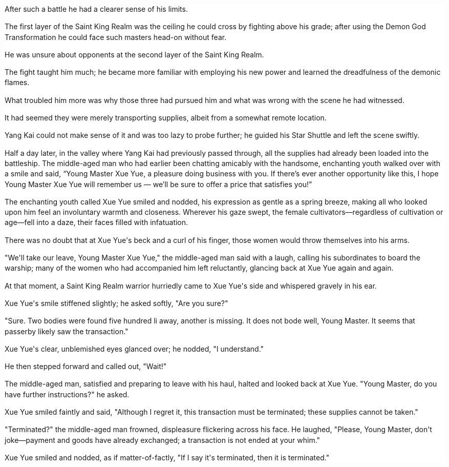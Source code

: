 After such a battle he had a clearer sense of his limits.

The first layer of the Saint King Realm was the ceiling he could cross by fighting above his grade; after using the Demon God Transformation he could face such masters head-on without fear.

He was unsure about opponents at the second layer of the Saint King Realm.

The fight taught him much; he became more familiar with employing his new power and learned the dreadfulness of the demonic flames.

What troubled him more was why those three had pursued him and what was wrong with the scene he had witnessed.

It had seemed they were merely transporting supplies, albeit from a somewhat remote location.

Yang Kai could not make sense of it and was too lazy to probe further; he guided his Star Shuttle and left the scene swiftly.

Half a day later, in the valley where Yang Kai had previously passed through, all the supplies had already been loaded into the battleship. The middle-aged man who had earlier been chatting amicably with the handsome, enchanting youth walked over with a smile and said, “Young Master Xue Yue, a pleasure doing business with you. If there’s ever another opportunity like this, I hope Young Master Xue Yue will remember us — we’ll be sure to offer a price that satisfies you!”

The enchanting youth called Xue Yue smiled and nodded, his expression as gentle as a spring breeze, making all who looked upon him feel an involuntary warmth and closeness. Wherever his gaze swept, the female cultivators—regardless of cultivation or age—fell into a daze, their faces filled with infatuation.

There was no doubt that at Xue Yue's beck and a curl of his finger, those women would throw themselves into his arms.

"We'll take our leave, Young Master Xue Yue," the middle-aged man said with a laugh, calling his subordinates to board the warship; many of the women who had accompanied him left reluctantly, glancing back at Xue Yue again and again.

At that moment, a Saint King Realm warrior hurriedly came to Xue Yue's side and whispered gravely in his ear.

Xue Yue's smile stiffened slightly; he asked softly, "Are you sure?"

"Sure. Two bodies were found five hundred li away, another is missing. It does not bode well, Young Master. It seems that passerby likely saw the transaction."

Xue Yue's clear, unblemished eyes glanced over; he nodded, "I understand."

He then stepped forward and called out, "Wait!"

The middle-aged man, satisfied and preparing to leave with his haul, halted and looked back at Xue Yue. "Young Master, do you have further instructions?" he asked.

Xue Yue smiled faintly and said, "Although I regret it, this transaction must be terminated; these supplies cannot be taken."

"Terminated?" the middle-aged man frowned, displeasure flickering across his face. He laughed, "Please, Young Master, don't joke—payment and goods have already exchanged; a transaction is not ended at your whim."

Xue Yue smiled and nodded, as if matter-of-factly, "If I say it's terminated, then it is terminated."
